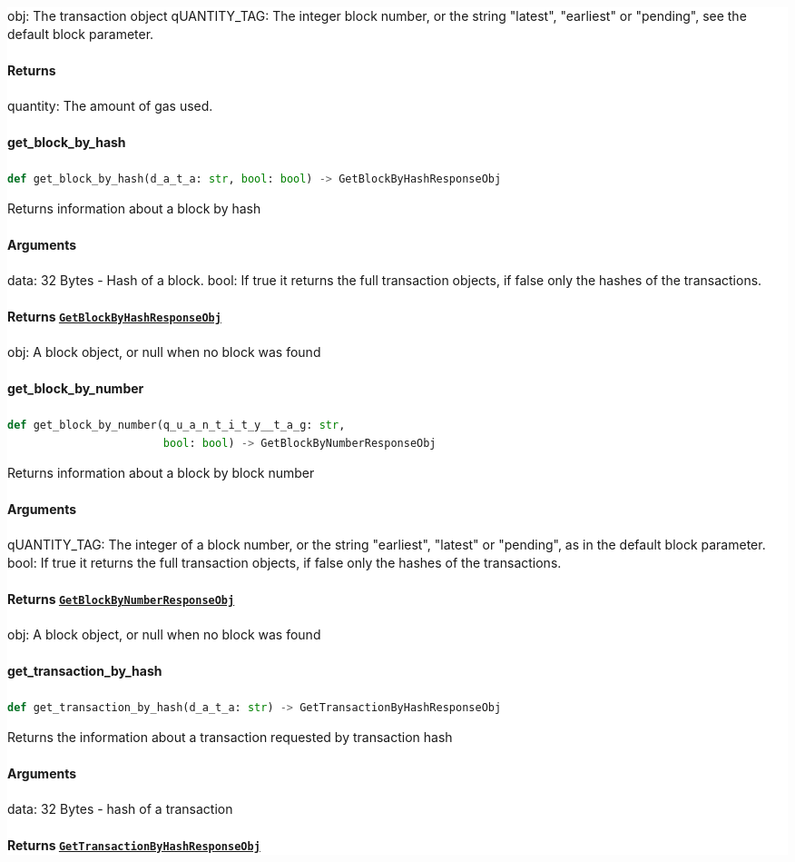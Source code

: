 obj: The transaction object
qUANTITY_TAG: The integer block number, or the string &quot;latest&quot;, &quot;earliest&quot; or &quot;pending&quot;, see the default block parameter.
#### Returns

quantity: The amount of gas used.

#### get\_block\_by\_hash

```python
def get_block_by_hash(d_a_t_a: str, bool: bool) -> GetBlockByHashResponseObj
```

Returns information about a block by hash
#### Arguments

data: 32 Bytes - Hash of a block.
bool: If true it returns the full transaction objects, if false only the hashes of the transactions.
#### Returns [`GetBlockByHashResponseObj`](#getblockbyhashresponseobj-objects)

obj: A block object, or null when no block was found

#### get\_block\_by\_number

```python
def get_block_by_number(q_u_a_n_t_i_t_y__t_a_g: str,
                        bool: bool) -> GetBlockByNumberResponseObj
```

Returns information about a block by block number
#### Arguments

qUANTITY_TAG: The integer of a block number, or the string &quot;earliest&quot;, &quot;latest&quot; or &quot;pending&quot;, as in the default block parameter.
bool: If true it returns the full transaction objects, if false only the hashes of the transactions.
#### Returns [`GetBlockByNumberResponseObj`](#getblockbynumberresponseobj-objects)

obj: A block object, or null when no block was found

#### get\_transaction\_by\_hash

```python
def get_transaction_by_hash(d_a_t_a: str) -> GetTransactionByHashResponseObj
```

Returns the information about a transaction requested by transaction hash
#### Arguments

data: 32 Bytes - hash of a transaction
#### Returns [`GetTransactionByHashResponseObj`](#gettransactionbyhashresponseobj-objects)
